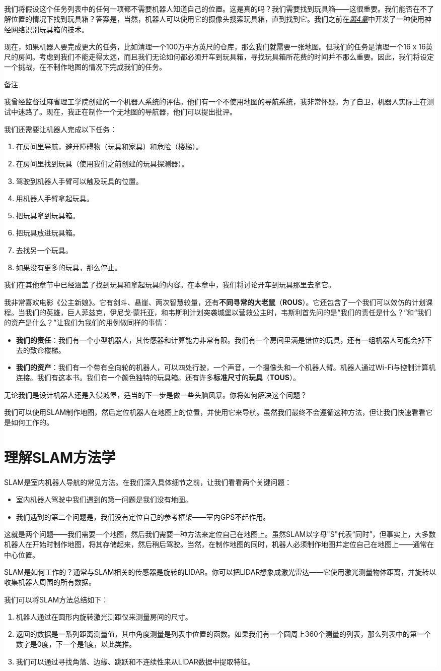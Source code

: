 我们将假设这个任务列表中的任何一项都不需要机器人知道自己的位置。这是真的吗？我们需要找到玩具箱——这很重要。我们能否在不了解位置的情况下找到玩具箱？答案是，当然，机器人可以使用它的摄像头搜索玩具箱，直到找到它。我们之前在[*第4章*](B19846_04.xhtml#_idTextAnchor126)中开发了一种使用神经网络识别玩具箱的技术。

现在，如果机器人要完成更大的任务，比如清理一个100万平方英尺的仓库，那么我们就需要一张地图。但我们的任务是清理一个16 x 16英尺的房间。考虑到我们不能走得太远，而且我们无论如何都必须开车到玩具箱，寻找玩具箱所花费的时间并不那么重要。因此，我们将设定一个挑战，在不制作地图的情况下完成我们的任务。

备注

我曾经监督过麻省理工学院创建的一个机器人系统的评估。他们有一个不使用地图的导航系统，我非常怀疑。为了自卫，机器人实际上在测试中迷路了。现在，我正在制作一个无地图的导航器，他们可以提出批评。

我们还需要让机器人完成以下任务：

1.  在房间里导航，避开障碍物（玩具和家具）和危险（楼梯）。

1.  在房间里找到玩具（使用我们之前创建的玩具探测器）。

1.  驾驶到机器人手臂可以触及玩具的位置。

1.  用机器人手臂拿起玩具。

1.  把玩具拿到玩具箱。

1.  把玩具放进玩具箱。

1.  去找另一个玩具。

1.  如果没有更多的玩具，那么停止。

我们在其他章节中已经涵盖了找到玩具和拿起玩具的内容。在本章中，我们将讨论开车到玩具那里去拿它。

我非常喜欢电影《公主新娘》。它有剑斗、悬崖、两次智慧较量，还有**不同寻常的大老鼠**（**ROUS**）。它还包含了一个我们可以效仿的计划课程。当我们的英雄，巨人菲兹克，伊尼戈·蒙托亚，和韦斯利计划突袭城堡以营救公主时，韦斯利首先问的是“我们的责任是什么？”和“我们的资产是什么？”让我们为我们的用例做同样的事情：

+   **我们的责任**：我们有一个小型机器人，其传感器和计算能力非常有限。我们有一个房间里满是错位的玩具，还有一组机器人可能会掉下去的致命楼梯。

+   **我们的资产**：我们有一个带有全向轮的机器人，可以四处行驶，一个声音，一个摄像头和一个机器人臂。机器人通过Wi-Fi与控制计算机连接。我们有这本书。我们有一个颜色独特的玩具箱。还有许多**标准尺寸**的**玩具**（**TOUS**）。

无论我们是设计机器人还是入侵城堡，适当的下一步是做一些头脑风暴。你将如何解决这个问题？

我们可以使用SLAM制作地图，然后定位机器人在地图上的位置，并使用它来导航。虽然我们最终不会遵循这种方法，但让我们快速看看它是如何工作的。

# 理解SLAM方法学

SLAM是室内机器人导航的常见方法。在我们深入具体细节之前，让我们看看两个关键问题：

+   室内机器人驾驶中我们遇到的第一问题是我们没有地图。

+   我们遇到的第二个问题是，我们没有定位自己的参考框架——室内GPS不起作用。

这就是两个问题——我们需要一个地图，然后我们需要一种方法来定位自己在地图上。虽然SLAM以字母"S"代表“同时”，但事实上，大多数机器人在开始时制作地图，将其存储起来，然后稍后驾驶。当然，在制作地图的同时，机器人必须制作地图并定位自己在地图上——通常在中心位置。

SLAM是如何工作的？通常与SLAM相关的传感器是旋转的LIDAR。你可以把LIDAR想象成激光雷达——它使用激光测量物体距离，并旋转以收集机器人周围的所有数据。

我们可以将SLAM方法总结如下：

1.  机器人通过在圆形内旋转激光测距仪来测量房间的尺寸。

1.  返回的数据是一系列距离测量值，其中角度测量是列表中位置的函数。如果我们有一个圆周上360个测量的列表，那么列表中的第一个数字是0度，下一个是1度，以此类推。

1.  我们可以通过寻找角落、边缘、跳跃和不连续性来从LIDAR数据中提取特征。
